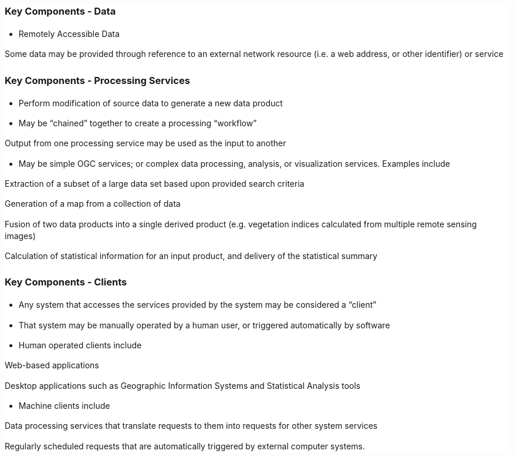 ### Key Components - Data ###



* Remotely Accessible Data

Some data may be provided through reference to an external network resource (i.e. a web address, or other identifier) or service

</div>

<div class="slides" >

### Key Components - Processing Services ###

* Perform modification of source data to generate a new data product

* May be “chained” together to create a processing “workflow”

Output from one processing service may be used as the input to another 

* May be simple OGC services; or complex data processing, analysis, or visualization services. Examples include

Extraction of a subset of a large data set based upon provided search criteria

Generation of a map from a collection of data

Fusion of two data products into a single derived product (e.g. vegetation indices calculated from multiple remote sensing images)

Calculation of statistical information for an input product, and delivery of the statistical summary

</div>

<div class="slides" >

### Key Components - Clients ###

* Any system that accesses the services provided by the system may be considered a “client”


* That system may be manually operated by a human user, or triggered automatically by software


* Human operated clients include


Web-based applications

Desktop applications such as Geographic Information Systems and Statistical Analysis tools

* Machine clients include

Data processing services that translate requests to them into requests for other system services

Regularly scheduled requests that are automatically triggered by external computer systems.  

</div>

<div class="slides" >
